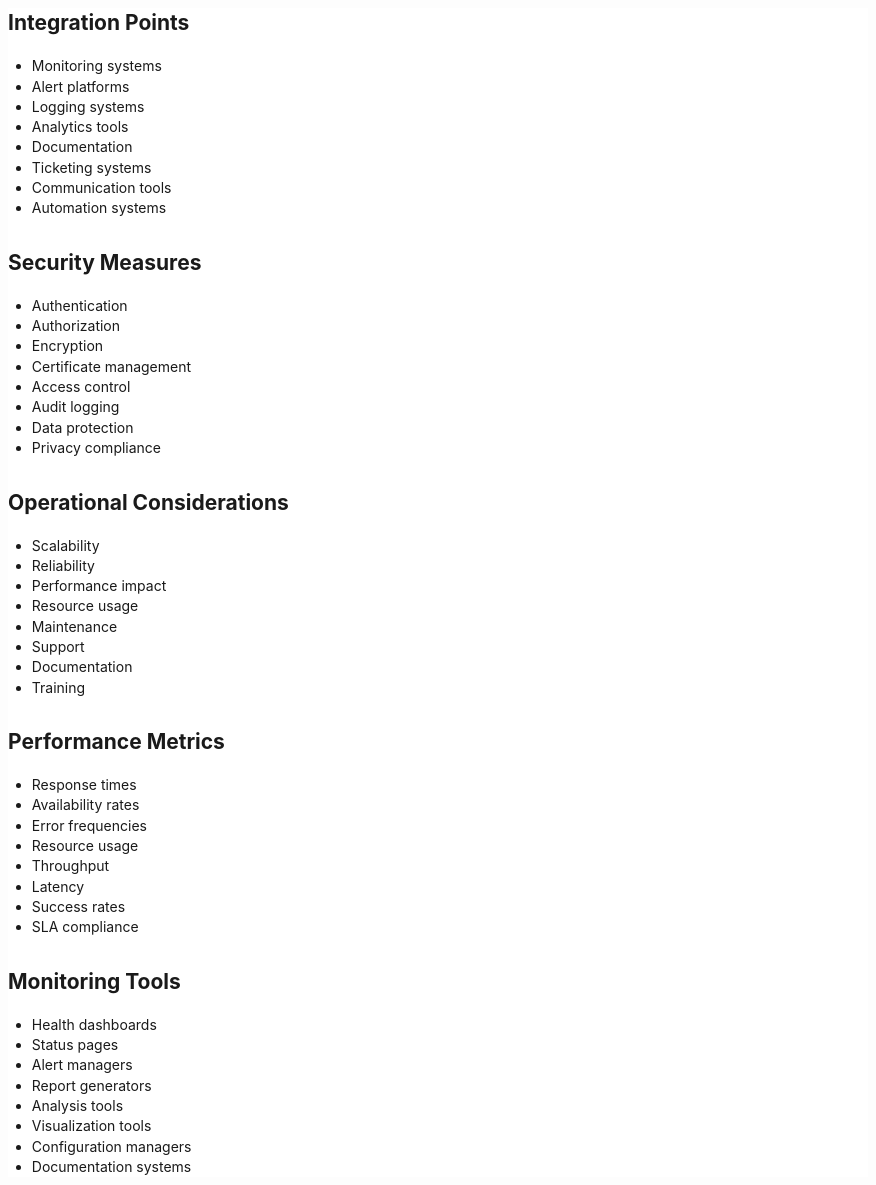 ## Integration Points

- Monitoring systems
- Alert platforms
- Logging systems
- Analytics tools
- Documentation
- Ticketing systems
- Communication tools
- Automation systems

## Security Measures

- Authentication
- Authorization
- Encryption
- Certificate management
- Access control
- Audit logging
- Data protection
- Privacy compliance

## Operational Considerations

- Scalability
- Reliability
- Performance impact
- Resource usage
- Maintenance
- Support
- Documentation
- Training

## Performance Metrics

- Response times
- Availability rates
- Error frequencies
- Resource usage
- Throughput
- Latency
- Success rates
- SLA compliance

## Monitoring Tools

- Health dashboards
- Status pages
- Alert managers
- Report generators
- Analysis tools
- Visualization tools
- Configuration managers
- Documentation systems
